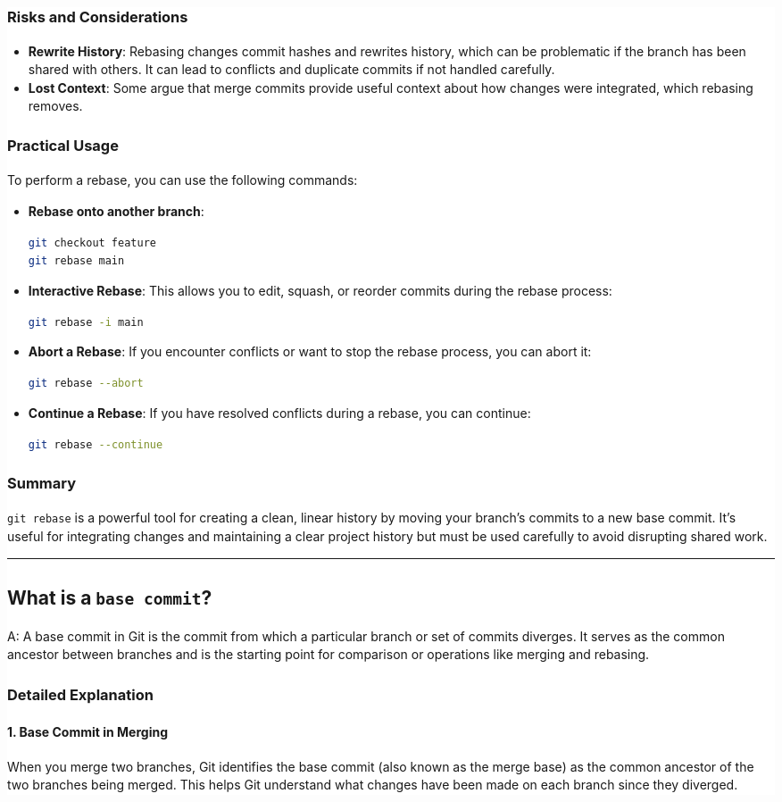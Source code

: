 ### Risks and Considerations

- **Rewrite History**: Rebasing changes commit hashes and rewrites history, which can be problematic if the branch has been shared with others. It can lead to conflicts and duplicate commits if not handled carefully.
- **Lost Context**: Some argue that merge commits provide useful context about how changes were integrated, which rebasing removes.

### Practical Usage

To perform a rebase, you can use the following commands:

- **Rebase onto another branch**:
  ```sh
  git checkout feature
  git rebase main
  ```

- **Interactive Rebase**: This allows you to edit, squash, or reorder commits during the rebase process:
  ```sh
  git rebase -i main
  ```

- **Abort a Rebase**: If you encounter conflicts or want to stop the rebase process, you can abort it:
  ```sh
  git rebase --abort
  ```

- **Continue a Rebase**: If you have resolved conflicts during a rebase, you can continue:
  ```sh
  git rebase --continue
  ```

### Summary

`git rebase` is a powerful tool for creating a clean, linear history by moving your branch’s commits to a new base commit. It’s useful for integrating changes and maintaining a clear project history but must be used carefully to avoid disrupting shared work.

--- 

##  What is a `base commit`?

A: A base commit in Git is the commit from which a particular branch or set of commits diverges. It serves as the common ancestor between branches and is the starting point for comparison or operations like merging and rebasing.

### Detailed Explanation

#### 1. Base Commit in Merging

When you merge two branches, Git identifies the base commit (also known as the merge base) as the common ancestor of the two branches being merged. This helps Git understand what changes have been made on each branch since they diverged.
